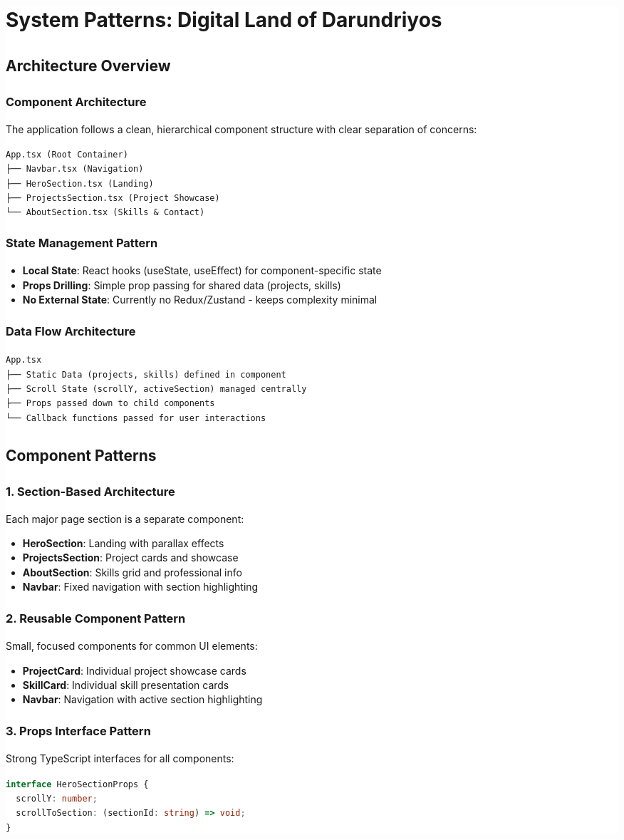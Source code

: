 # System Patterns: Digital Land of Darundriyos

## Architecture Overview

### Component Architecture
The application follows a clean, hierarchical component structure with clear separation of concerns:

```
App.tsx (Root Container)
├── Navbar.tsx (Navigation)
├── HeroSection.tsx (Landing)
├── ProjectsSection.tsx (Project Showcase)
└── AboutSection.tsx (Skills & Contact)
```

### State Management Pattern
- **Local State**: React hooks (useState, useEffect) for component-specific state
- **Props Drilling**: Simple prop passing for shared data (projects, skills)
- **No External State**: Currently no Redux/Zustand - keeps complexity minimal

### Data Flow Architecture
```
App.tsx
├── Static Data (projects, skills) defined in component
├── Scroll State (scrollY, activeSection) managed centrally
├── Props passed down to child components
└── Callback functions passed for user interactions
```

## Component Patterns

### 1. Section-Based Architecture
Each major page section is a separate component:
- **HeroSection**: Landing with parallax effects
- **ProjectsSection**: Project cards and showcase
- **AboutSection**: Skills grid and professional info
- **Navbar**: Fixed navigation with section highlighting

### 2. Reusable Component Pattern
Small, focused components for common UI elements:
- **ProjectCard**: Individual project showcase cards
- **SkillCard**: Individual skill presentation cards
- **Navbar**: Navigation with active section highlighting

### 3. Props Interface Pattern
Strong TypeScript interfaces for all components:
```typescript
interface HeroSectionProps {
  scrollY: number;
  scrollToSection: (sectionId: string) => void;
}
```
